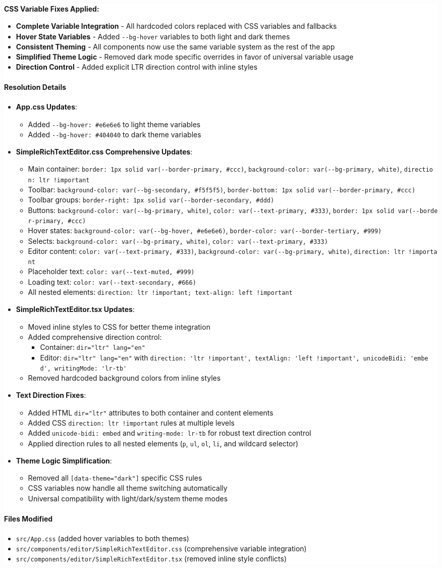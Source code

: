 **CSS Variable Fixes Applied:**
- **Complete Variable Integration** - All hardcoded colors replaced with CSS variables and fallbacks
- **Hover State Variables** - Added `--bg-hover` variables to both light and dark themes  
- **Consistent Theming** - All components now use the same variable system as the rest of the app
- **Simplified Theme Logic** - Removed dark mode specific overrides in favor of universal variable usage
- **Direction Control** - Added explicit LTR direction control with inline styles

#### Resolution Details
- **App.css Updates**:
  - Added `--bg-hover: #e6e6e6` to light theme variables
  - Added `--bg-hover: #404040` to dark theme variables
  
- **SimpleRichTextEditor.css Comprehensive Updates**:
  - Main container: `border: 1px solid var(--border-primary, #ccc)`, `background-color: var(--bg-primary, white)`, `direction: ltr !important`
  - Toolbar: `background-color: var(--bg-secondary, #f5f5f5)`, `border-bottom: 1px solid var(--border-primary, #ccc)`
  - Toolbar groups: `border-right: 1px solid var(--border-secondary, #ddd)`
  - Buttons: `background-color: var(--bg-primary, white)`, `color: var(--text-primary, #333)`, `border: 1px solid var(--border-primary, #ccc)`
  - Hover states: `background-color: var(--bg-hover, #e6e6e6)`, `border-color: var(--border-tertiary, #999)`
  - Selects: `background-color: var(--bg-primary, white)`, `color: var(--text-primary, #333)`
  - Editor content: `color: var(--text-primary, #333)`, `background-color: var(--bg-primary, white)`, `direction: ltr !important`
  - Placeholder text: `color: var(--text-muted, #999)`
  - Loading text: `color: var(--text-secondary, #666)`
  - All nested elements: `direction: ltr !important; text-align: left !important`

- **SimpleRichTextEditor.tsx Updates**:
  - Moved inline styles to CSS for better theme integration
  - Added comprehensive direction control:
    - Container: `dir="ltr" lang="en"`
    - Editor: `dir="ltr" lang="en"` with `direction: 'ltr !important', textAlign: 'left !important', unicodeBidi: 'embed', writingMode: 'lr-tb'`
  - Removed hardcoded background colors from inline styles

- **Text Direction Fixes**:
  - Added HTML `dir="ltr"` attributes to both container and content elements
  - Added CSS `direction: ltr !important` rules at multiple levels
  - Added `unicode-bidi: embed` and `writing-mode: lr-tb` for robust text direction control
  - Applied direction rules to all nested elements (`p`, `ul`, `ol`, `li`, and wildcard selector)
  
- **Theme Logic Simplification**:
  - Removed all `[data-theme="dark"]` specific CSS rules
  - CSS variables now handle all theme switching automatically
  - Universal compatibility with light/dark/system theme modes

#### Files Modified
- `src/App.css` (added hover variables to both themes)
- `src/components/editor/SimpleRichTextEditor.css` (comprehensive variable integration)
- `src/components/editor/SimpleRichTextEditor.tsx` (removed inline style conflicts)
